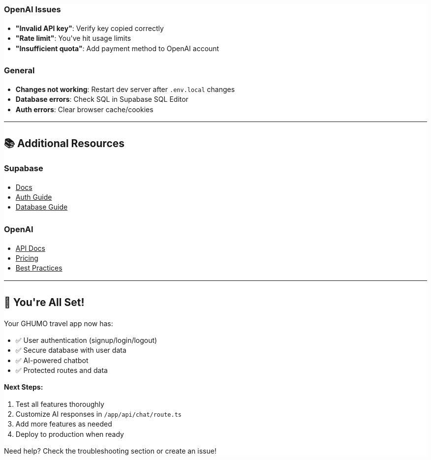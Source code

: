 ### OpenAI Issues
- **"Invalid API key"**: Verify key copied correctly
- **"Rate limit"**: You've hit usage limits
- **"Insufficient quota"**: Add payment method to OpenAI account

### General
- **Changes not working**: Restart dev server after `.env.local` changes
- **Database errors**: Check SQL in Supabase SQL Editor
- **Auth errors**: Clear browser cache/cookies

---

## 📚 Additional Resources

### Supabase
- [Docs](https://supabase.com/docs)
- [Auth Guide](https://supabase.com/docs/guides/auth)
- [Database Guide](https://supabase.com/docs/guides/database)

### OpenAI
- [API Docs](https://platform.openai.com/docs)
- [Pricing](https://openai.com/pricing)
- [Best Practices](https://platform.openai.com/docs/guides/production-best-practices)

---

## 🎉 You're All Set!

Your GHUMO travel app now has:
- ✅ User authentication (signup/login/logout)
- ✅ Secure database with user data
- ✅ AI-powered chatbot
- ✅ Protected routes and data

**Next Steps:**
1. Test all features thoroughly
2. Customize AI responses in `/app/api/chat/route.ts`
3. Add more features as needed
4. Deploy to production when ready

Need help? Check the troubleshooting section or create an issue!
